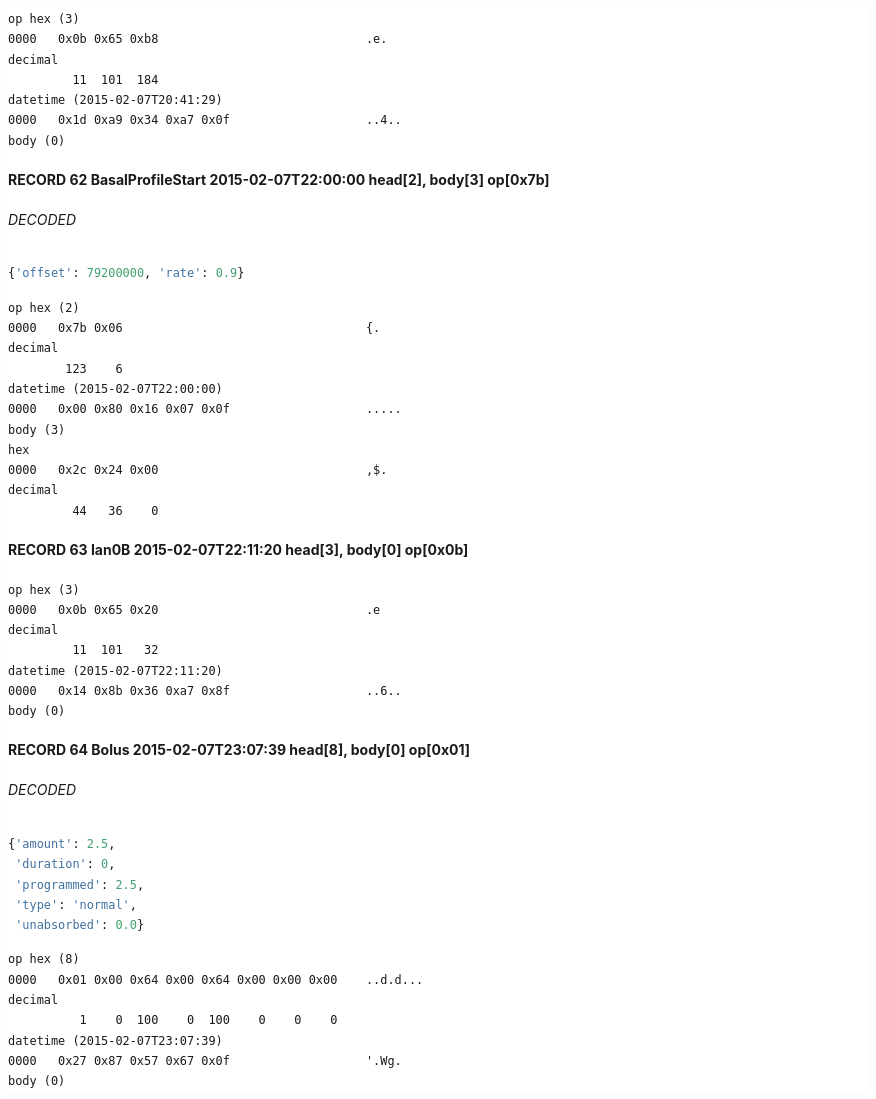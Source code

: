     op hex (3)
    0000   0x0b 0x65 0xb8                             .e.
    decimal
             11  101  184
    datetime (2015-02-07T20:41:29)
    0000   0x1d 0xa9 0x34 0xa7 0x0f                   ..4..
    body (0)

#### RECORD 62 BasalProfileStart 2015-02-07T22:00:00 head[2], body[3] op[0x7b]
###### DECODED
```python
{'offset': 79200000, 'rate': 0.9}
```
    op hex (2)
    0000   0x7b 0x06                                  {.
    decimal
            123    6
    datetime (2015-02-07T22:00:00)
    0000   0x00 0x80 0x16 0x07 0x0f                   .....
    body (3)
    hex
    0000   0x2c 0x24 0x00                             ,$.
    decimal
             44   36    0

#### RECORD 63 Ian0B 2015-02-07T22:11:20 head[3], body[0] op[0x0b]

    op hex (3)
    0000   0x0b 0x65 0x20                             .e 
    decimal
             11  101   32
    datetime (2015-02-07T22:11:20)
    0000   0x14 0x8b 0x36 0xa7 0x8f                   ..6..
    body (0)

#### RECORD 64 Bolus 2015-02-07T23:07:39 head[8], body[0] op[0x01]
###### DECODED
```python
{'amount': 2.5,
 'duration': 0,
 'programmed': 2.5,
 'type': 'normal',
 'unabsorbed': 0.0}
```
    op hex (8)
    0000   0x01 0x00 0x64 0x00 0x64 0x00 0x00 0x00    ..d.d...
    decimal
              1    0  100    0  100    0    0    0
    datetime (2015-02-07T23:07:39)
    0000   0x27 0x87 0x57 0x67 0x0f                   '.Wg.
    body (0)
